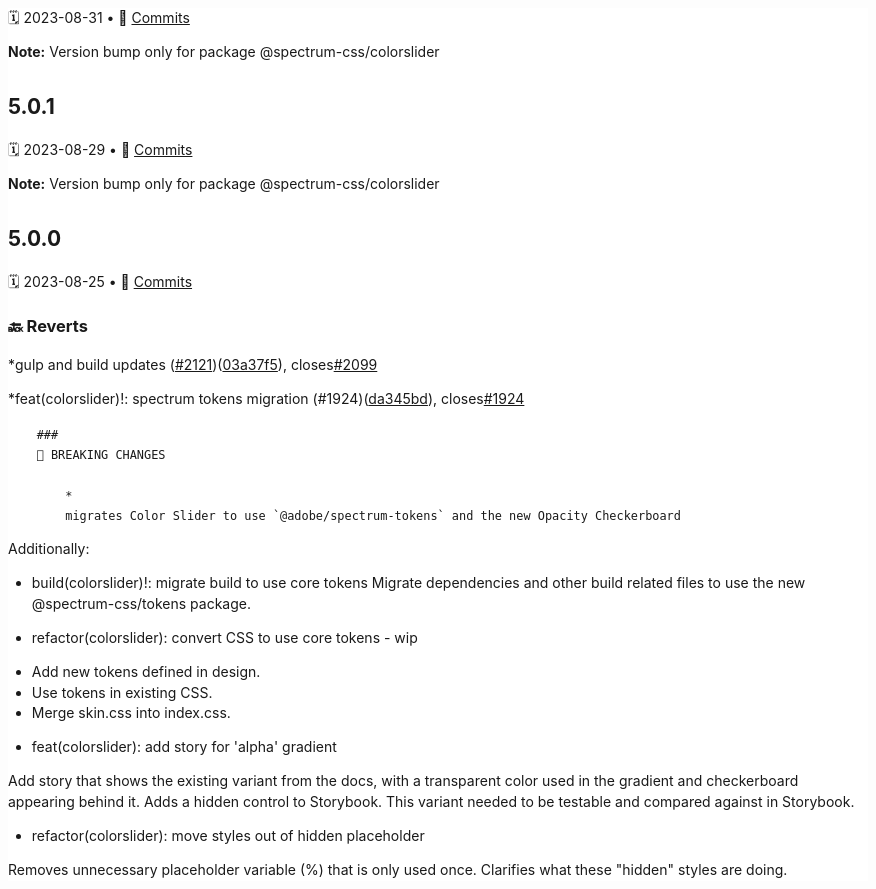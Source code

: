 🗓 2023-08-31 • 📝 [Commits](https://github.com/adobe/spectrum-css/compare/@spectrum-css/colorslider@5.0.1...@spectrum-css/colorslider@5.0.2)

**Note:** Version bump only for package @spectrum-css/colorslider

<a name="5.0.1"></a>

## 5.0.1

🗓 2023-08-29 • 📝 [Commits](https://github.com/adobe/spectrum-css/compare/@spectrum-css/colorslider@5.0.0...@spectrum-css/colorslider@5.0.1)

**Note:** Version bump only for package @spectrum-css/colorslider

<a name="5.0.0"></a>

## 5.0.0

🗓 2023-08-25 • 📝 [Commits](https://github.com/adobe/spectrum-css/compare/@spectrum-css/colorslider@4.0.9...@spectrum-css/colorslider@5.0.0)

### 🔙 Reverts

\*gulp and build updates ([#2121](https://github.com/adobe/spectrum-css/issues/2121))([03a37f5](https://github.com/adobe/spectrum-css/commit/03a37f5)), closes[#2099](https://github.com/adobe/spectrum-css/issues/2099)

\*feat(colorslider)!: spectrum tokens migration (#1924)([da345bd](https://github.com/adobe/spectrum-css/commit/da345bd)), closes[#1924](https://github.com/adobe/spectrum-css/issues/1924)

    	###
    	🛑 BREAKING CHANGES

    		*
    		migrates Color Slider to use `@adobe/spectrum-tokens` and the new Opacity Checkerboard

Additionally:

- build(colorslider)!: migrate build to use core tokens
  Migrate dependencies and other build related files to use the new
  @spectrum-css/tokens package.

- refactor(colorslider): convert CSS to use core tokens - wip

* Add new tokens defined in design.
* Use tokens in existing CSS.
* Merge skin.css into index.css.

- feat(colorslider): add story for 'alpha' gradient

Add story that shows the existing variant from the docs, with a
transparent color used in the gradient and checkerboard appearing behind
it. Adds a hidden control to Storybook. This variant needed to be
testable and compared against in Storybook.

- refactor(colorslider): move styles out of hidden placeholder

Removes unnecessary placeholder variable (%) that is only used once.
Clarifies what these "hidden" styles are doing.
